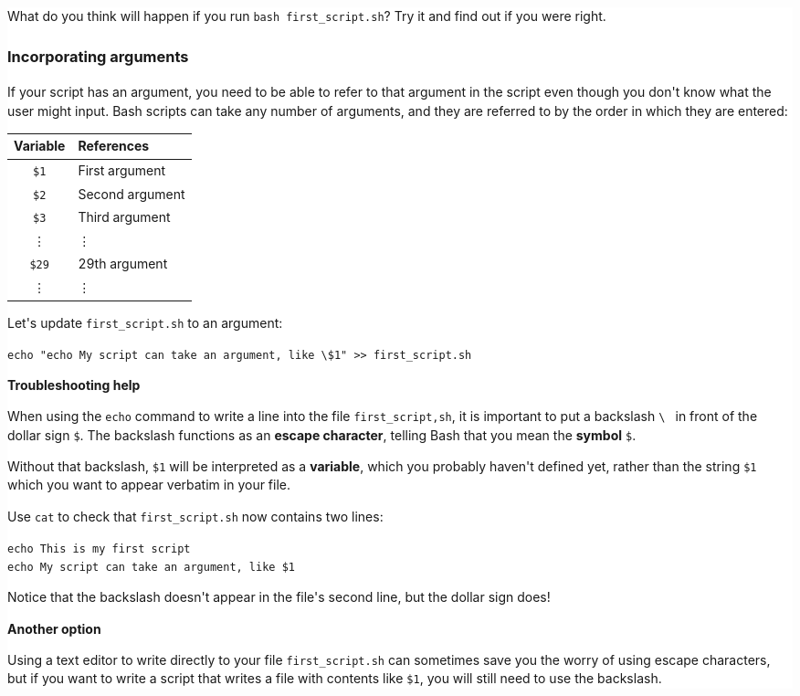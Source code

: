 What do you think will happen if you run `bash first_script.sh`? Try it and find out if you were right.

### Incorporating arguments

If your script has an argument, you need to be able to refer to that argument in the script even though you don't know what the user might input. Bash scripts can take any number of arguments, and they are referred to by the order in which they are entered:

| Variable | References |
| :-: | :- |
| `$1` | First argument |
| `$2` | Second argument |
| `$3` | Third argument |
| $\vdots$ | $\vdots$ |
| `$29` | 29th argument |
| $\vdots$ | $\vdots$ |

Let's update `first_script.sh` to an argument:

```
echo "echo My script can take an argument, like \$1" >> first_script.sh
```

<div class = "help">
<b style="color: rgb(var(--color-highlight));">Troubleshooting help</b><br>

When using the `echo` command to write a line into the file `first_script,sh`, it is important to put a backslash `\ ` in front of the dollar sign `$`. The backslash functions as an **escape character**, telling Bash that you mean the **symbol** `$`.

Without that backslash, `$1` will be interpreted as a **variable**, which you probably haven't defined yet, rather than the string `$1` which you want to appear verbatim in your file.

</div>

Use `cat` to check that `first_script.sh` now contains two lines:

```
echo This is my first script
echo My script can take an argument, like $1
```

Notice that the backslash doesn't appear in the file's second line, but the dollar sign does!

<div class = "options">
<b style="color: rgb(var(--color-highlight));">Another option</b><br>

Using a text editor to write directly to your file `first_script.sh` can sometimes save you the worry of using escape characters, but if you want to write a script that writes a file with contents like `$1`, you will still need to use the backslash.
